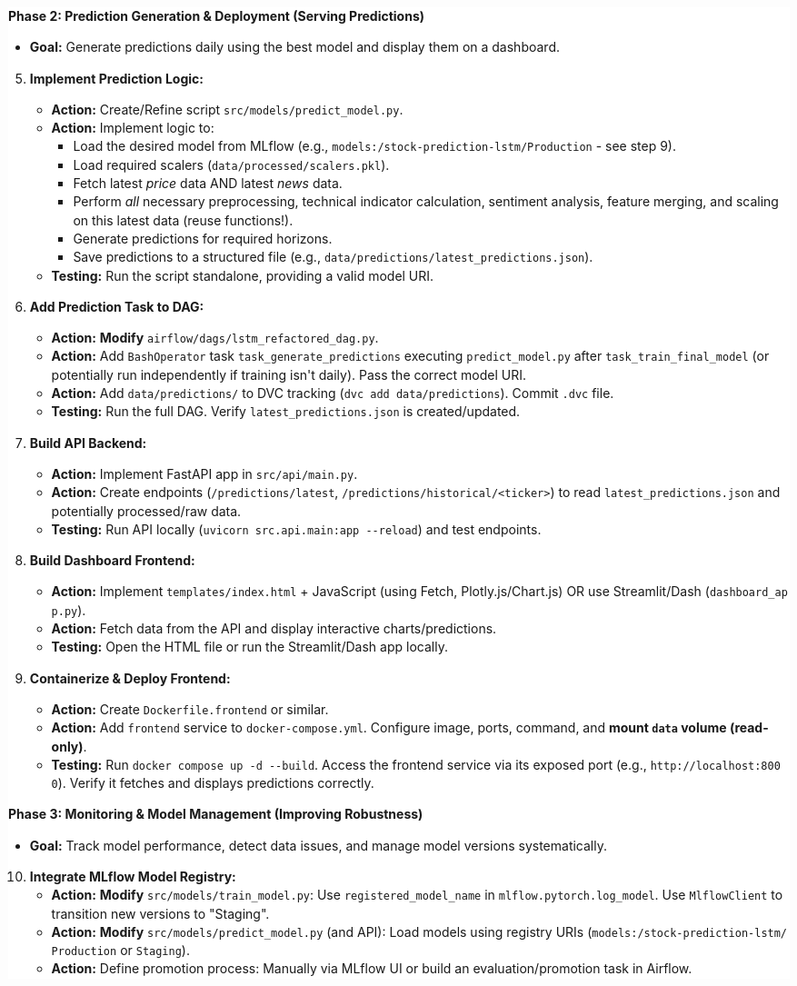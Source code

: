 **Phase 2: Prediction Generation & Deployment (Serving Predictions)**

*   **Goal:** Generate predictions daily using the best model and display them on a dashboard.

5.  **Implement Prediction Logic:**
    *   **Action:** Create/Refine script `src/models/predict_model.py`.
    *   **Action:** Implement logic to:
        *   Load the desired model from MLflow (e.g., `models:/stock-prediction-lstm/Production` - see step 9).
        *   Load required scalers (`data/processed/scalers.pkl`).
        *   Fetch latest *price* data AND latest *news* data.
        *   Perform *all* necessary preprocessing, technical indicator calculation, sentiment analysis, feature merging, and scaling on this latest data (reuse functions!).
        *   Generate predictions for required horizons.
        *   Save predictions to a structured file (e.g., `data/predictions/latest_predictions.json`).
    *   **Testing:** Run the script standalone, providing a valid model URI.

6.  **Add Prediction Task to DAG:**
    *   **Action:** **Modify** `airflow/dags/lstm_refactored_dag.py`.
    *   **Action:** Add `BashOperator` task `task_generate_predictions` executing `predict_model.py` after `task_train_final_model` (or potentially run independently if training isn't daily). Pass the correct model URI.
    *   **Action:** Add `data/predictions/` to DVC tracking (`dvc add data/predictions`). Commit `.dvc` file.
    *   **Testing:** Run the full DAG. Verify `latest_predictions.json` is created/updated.

7.  **Build API Backend:**
    *   **Action:** Implement FastAPI app in `src/api/main.py`.
    *   **Action:** Create endpoints (`/predictions/latest`, `/predictions/historical/<ticker>`) to read `latest_predictions.json` and potentially processed/raw data.
    *   **Testing:** Run API locally (`uvicorn src.api.main:app --reload`) and test endpoints.

8.  **Build Dashboard Frontend:**
    *   **Action:** Implement `templates/index.html` + JavaScript (using Fetch, Plotly.js/Chart.js) OR use Streamlit/Dash (`dashboard_app.py`).
    *   **Action:** Fetch data from the API and display interactive charts/predictions.
    *   **Testing:** Open the HTML file or run the Streamlit/Dash app locally.

9.  **Containerize & Deploy Frontend:**
    *   **Action:** Create `Dockerfile.frontend` or similar.
    *   **Action:** Add `frontend` service to `docker-compose.yml`. Configure image, ports, command, and **mount `data` volume (read-only)**.
    *   **Testing:** Run `docker compose up -d --build`. Access the frontend service via its exposed port (e.g., `http://localhost:8000`). Verify it fetches and displays predictions correctly.

**Phase 3: Monitoring & Model Management (Improving Robustness)**

*   **Goal:** Track model performance, detect data issues, and manage model versions systematically.

10. **Integrate MLflow Model Registry:**
    *   **Action:** **Modify** `src/models/train_model.py`: Use `registered_model_name` in `mlflow.pytorch.log_model`. Use `MlflowClient` to transition new versions to "Staging".
    *   **Action:** **Modify** `src/models/predict_model.py` (and API): Load models using registry URIs (`models:/stock-prediction-lstm/Production` or `Staging`).
    *   **Action:** Define promotion process: Manually via MLflow UI or build an evaluation/promotion task in Airflow.
